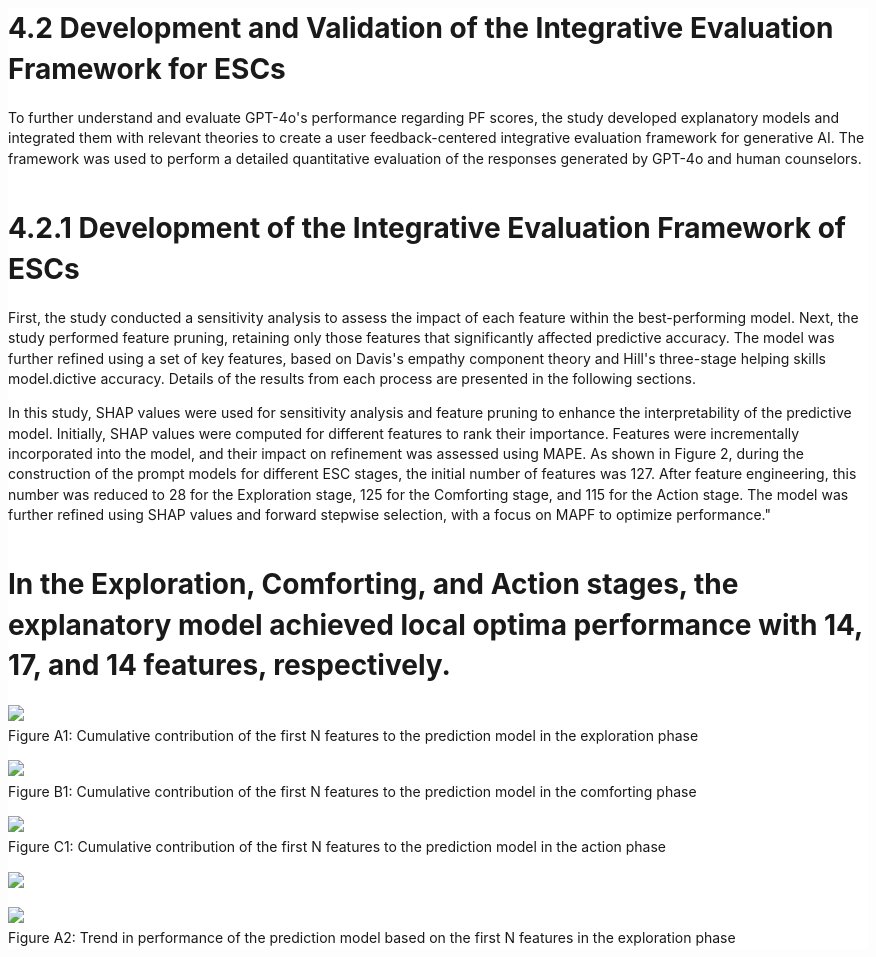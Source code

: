 # 4.2 Development and Validation of the Integrative Evaluation Framework for ESCs

To further understand and evaluate GPT-4o's performance regarding PF scores, the study developed explanatory models and integrated them with relevant theories to create a user feedback-centered integrative evaluation framework for generative AI. The framework was used to perform a detailed quantitative evaluation of the responses generated by GPT-4o and human counselors.

# 4.2.1 Development of the Integrative Evaluation Framework of ESCs

First, the study conducted a sensitivity analysis to assess the impact of each feature within the best-performing model. Next, the study performed feature pruning, retaining only those features that significantly affected predictive accuracy. The model was further refined using a set of key features, based on Davis's empathy component theory and Hill's three-stage helping skills model.dictive accuracy. Details of the results from each process are presented in the following sections.

In this study, SHAP values were used for sensitivity analysis and feature pruning to enhance the interpretability of the predictive model. Initially, SHAP values were computed for different features to rank their importance. Features were incrementally incorporated into the model, and their impact on refinement was assessed using MAPE. As shown in Figure 2, during the construction of the prompt models for different ESC stages, the initial number of features was 127. After feature engineering, this number was reduced to 28 for the Exploration stage, 125 for the Comforting stage, and 115 for the Action stage. The model was further refined using SHAP values and forward stepwise selection, with a focus on MAPF to optimize performance."

# In the Exploration, Comforting, and Action stages, the explanatory model achieved local optima performance with 14, 17, and 14 features, respectively.

![](img/562aa909f5dc0a3979c5f00df74ae691b29d1871443541e3f501f034e584bd03.jpg)  
Figure A1: Cumulative contribution of the first N features to the prediction model in the exploration phase

![](img/363b610c6b933a6cb9094bd573669e33ed4d295b608334c18c775467ebcbc7d4.jpg)  
Figure B1: Cumulative contribution of the first N features to the prediction model in the comforting phase

![](img/d99b097b1a8d90eb7077c197e25e0fb0625fd02a54dcc5093445997aeced5c0d.jpg)  
Figure C1: Cumulative contribution of the first N features to the prediction model in the action phase

![](img/482db40aa6888e2855333bd5213f8e1b66c63b695dce0544dc91c3b2affcecde.jpg)

![](img/7464dc947a9f8f0923d3b95e5540b31a23ee09e696b493af90bc8046eae7622e.jpg)  
Figure A2: Trend in performance of the prediction model based on the first N features in the exploration phase
